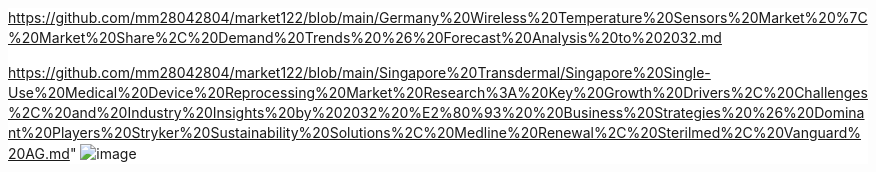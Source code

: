 <a href=https://github.com/mm28042804/market122/blob/main/Germany%20Wireless%20Temperature%20Sensors%20Market%20%7C%20Market%20Share%2C%20Demand%20Trends%20%26%20Forecast%20Analysis%20to%202032.md>https://github.com/mm28042804/market122/blob/main/Germany%20Wireless%20Temperature%20Sensors%20Market%20%7C%20Market%20Share%2C%20Demand%20Trends%20%26%20Forecast%20Analysis%20to%202032.md</a>

<a href=https://github.com/mm28042804/market122/blob/main/Singapore%20Transdermal/Singapore%20Single-Use%20Medical%20Device%20Reprocessing%20Market%20Research%3A%20Key%20Growth%20Drivers%2C%20Challenges%2C%20and%20Industry%20Insights%20by%202032%20%E2%80%93%20%20Business%20Strategies%20%26%20Dominant%20Players%20Stryker%20Sustainability%20Solutions%2C%20Medline%20Renewal%2C%20Sterilmed%2C%20Vanguard%20AG.md>https://github.com/mm28042804/market122/blob/main/Singapore%20Transdermal/Singapore%20Single-Use%20Medical%20Device%20Reprocessing%20Market%20Research%3A%20Key%20Growth%20Drivers%2C%20Challenges%2C%20and%20Industry%20Insights%20by%202032%20%E2%80%93%20%20Business%20Strategies%20%26%20Dominant%20Players%20Stryker%20Sustainability%20Solutions%2C%20Medline%20Renewal%2C%20Sterilmed%2C%20Vanguard%20AG.md</a>"
![image](https://github.com/user-attachments/assets/272def89-7012-49b3-a50f-292e326c85f9)
